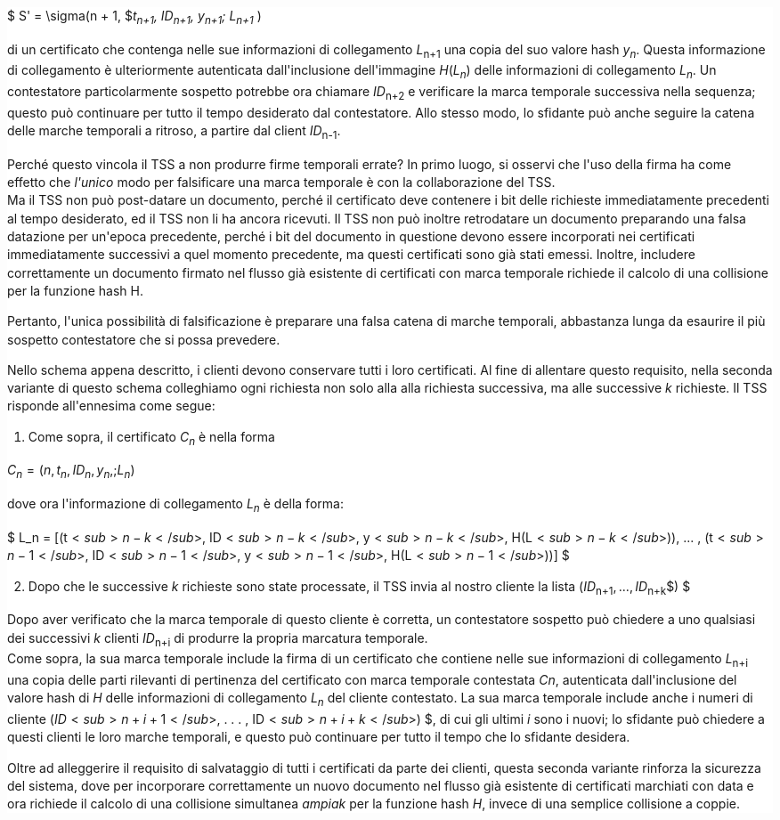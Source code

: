 $ S' = \sigma(n + 1, $<em>t<sub>n+1</sub>, ID<sub>n+1</sub>, y<sub>n+1</sub>; L<sub>n+1</sub></em> $)$  

di un certificato che contenga nelle sue informazioni di collegamento $L$<sub>n+1</sub> una copia del suo valore hash
$y_n$. Questa informazione di collegamento è ulteriormente autenticata dall'inclusione dell'immagine $H (L_n)$ delle informazioni di collegamento $L_n$.
Un contestatore particolarmente sospetto potrebbe ora chiamare $ID$<sub>n+2</sub> e verificare la marca temporale successiva nella sequenza; questo può continuare per tutto il tempo desiderato dal contestatore. Allo stesso modo, lo sfidante può anche seguire la catena delle marche temporali a ritroso, a partire dal client $ID$<sub>n-1</sub>.

Perché questo vincola il TSS a non produrre firme temporali errate? In primo luogo, si osservi che l'uso della firma ha come effetto che _l'unico_ modo per falsificare una marca temporale è con la collaborazione del TSS.  
Ma il TSS non può post-datare un documento, perché il certificato deve contenere i bit delle richieste immediatamente precedenti al tempo desiderato, ed il TSS non li ha ancora ricevuti. Il TSS non può inoltre retrodatare un documento preparando una falsa datazione per un'epoca precedente, perché i bit del documento in questione devono essere incorporati nei certificati immediatamente successivi a quel momento precedente, ma questi certificati sono già stati emessi. Inoltre, includere correttamente un documento firmato nel flusso già esistente di certificati con marca temporale richiede il calcolo di una collisione per la funzione hash H.  

Pertanto, l'unica possibilità di falsificazione è preparare una falsa catena di marche temporali, abbastanza lunga da esaurire il più sospetto contestatore che si possa prevedere.

Nello schema appena descritto, i clienti devono conservare tutti i loro certificati. Al fine di
allentare questo requisito, nella seconda variante di questo schema colleghiamo ogni richiesta non solo alla
alla richiesta successiva, ma alle successive $k$ richieste.  Il TSS risponde all'ennesima
come segue:

1. Come sopra, il certificato $C_n$ è nella forma   

$C_n = (n, t_n, ID_n, y_n,; L_n)$   

dove ora l'informazione di collegamento $L_n$ è della forma:

$ L_n = [(t$<sub>n-k</sub>$, ID$<sub>n-k</sub>$, y$<sub>n-k</sub>$, H(L$<sub>n-k</sub>$)), ... , (t$<sub>n-1</sub>$, ID$<sub>n-1</sub>$, y$<sub>n-1</sub>$, H(L$<sub>n-1</sub>$))] $

2. Dopo che le successive $k$ richieste sono state processate, il TSS invia al nostro cliente la lista $(ID$<sub>n+1</sub>$, ..., ID$<sub>n+k</sub>$) $

Dopo aver verificato che la marca temporale di questo cliente è corretta, un contestatore sospetto può chiedere a uno qualsiasi dei successivi $k$ clienti $ID$<sub>n+i</sub> di produrre la propria marcatura temporale.  
Come sopra, la sua marca temporale include la firma di un certificato che contiene nelle sue informazioni di collegamento $L$<sub>n+i</sub> una copia delle parti rilevanti di pertinenza del certificato con marca temporale contestata $Cn$, autenticata dall'inclusione del valore hash di $H$ delle informazioni di collegamento $L_n$ del cliente contestato.
La sua marca temporale include anche i numeri di cliente $(ID<sub>n+i+1</sub>$, . . . , ID$<sub>n+i+k</sub>$) $, di cui gli ultimi $i$ sono i nuovi; lo sfidante può chiedere a questi clienti le loro marche temporali, e questo può continuare per tutto il tempo che lo sfidante desidera.

Oltre ad alleggerire il requisito di salvataggio di tutti i certificati da parte dei clienti, questa seconda variante rinforza la sicurezza del sistema, dove per incorporare correttamente un nuovo documento nel flusso già esistente di certificati marchiati con data e ora richiede il calcolo di una collisione simultanea $ampia k$ per la funzione hash $H$, invece di una semplice collisione a coppie.


[^1]: Gli autori hanno appreso recentemente di una simile proposta da parte di Kanare [14]